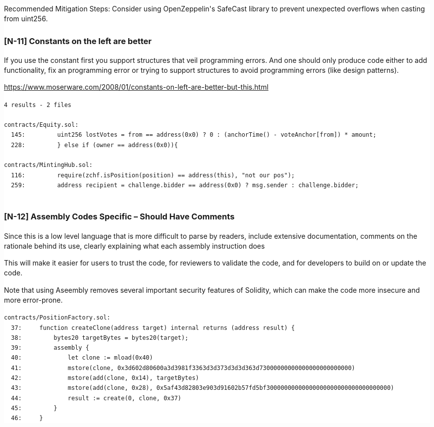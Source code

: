 
Recommended Mitigation Steps:
Consider using OpenZeppelin's SafeCast library to prevent unexpected overflows when casting from uint256.

### [N-11] Constants on the left are better

If you use the constant first you support structures that veil programming errors. And one should only produce code either to add functionality, fix an programming error or trying to support structures to avoid programming errors (like design patterns). 

https://www.moserware.com/2008/01/constants-on-left-are-better-but-this.html

```solidity
4 results - 2 files

contracts/Equity.sol:
  145:         uint256 lostVotes = from == address(0x0) ? 0 : (anchorTime() - voteAnchor[from]) * amount;
  228:         } else if (owner == address(0x0)){

contracts/MintingHub.sol:
  116:         require(zchf.isPosition(position) == address(this), "not our pos");
  259:         address recipient = challenge.bidder == address(0x0) ? msg.sender : challenge.bidder;


```



### [N-12] Assembly Codes Specific – Should Have Comments

Since this is a low level language that is more difficult to parse by readers, include extensive documentation, comments on the rationale behind its use, clearly explaining what each assembly instruction does


This will make it easier for users to trust the code, for reviewers to validate the code, and for developers to build on or update the code.

Note that using Aseembly removes several important security features of Solidity, which can make the code more insecure and more error-prone.

```solidity
contracts/PositionFactory.sol:
  37:     function createClone(address target) internal returns (address result) {
  38:         bytes20 targetBytes = bytes20(target);
  39:         assembly {
  40:             let clone := mload(0x40)
  41:             mstore(clone, 0x3d602d80600a3d3981f3363d3d373d3d3d363d73000000000000000000000000)
  42:             mstore(add(clone, 0x14), targetBytes)
  43:             mstore(add(clone, 0x28), 0x5af43d82803e903d91602b57fd5bf30000000000000000000000000000000000)
  44:             result := create(0, clone, 0x37)
  45:         }
  46:     }

```
